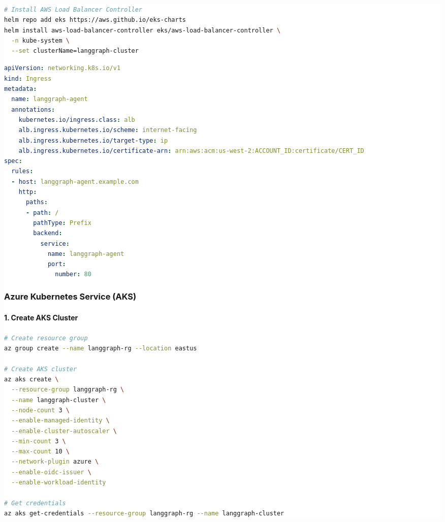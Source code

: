 ```bash
# Install AWS Load Balancer Controller
helm repo add eks https://aws.github.io/eks-charts
helm install aws-load-balancer-controller eks/aws-load-balancer-controller \
  -n kube-system \
  --set clusterName=langgraph-cluster
```

```yaml
apiVersion: networking.k8s.io/v1
kind: Ingress
metadata:
  name: langgraph-agent
  annotations:
    kubernetes.io/ingress.class: alb
    alb.ingress.kubernetes.io/scheme: internet-facing
    alb.ingress.kubernetes.io/target-type: ip
    alb.ingress.kubernetes.io/certificate-arn: arn:aws:acm:us-west-2:ACCOUNT_ID:certificate/CERT_ID
spec:
  rules:
  - host: langgraph-agent.example.com
    http:
      paths:
      - path: /
        pathType: Prefix
        backend:
          service:
            name: langgraph-agent
            port:
              number: 80
```

### Azure Kubernetes Service (AKS)

#### 1. Create AKS Cluster

```bash
# Create resource group
az group create --name langgraph-rg --location eastus

# Create AKS cluster
az aks create \
  --resource-group langgraph-rg \
  --name langgraph-cluster \
  --node-count 3 \
  --enable-managed-identity \
  --enable-cluster-autoscaler \
  --min-count 3 \
  --max-count 10 \
  --network-plugin azure \
  --enable-oidc-issuer \
  --enable-workload-identity

# Get credentials
az aks get-credentials --resource-group langgraph-rg --name langgraph-cluster
```
